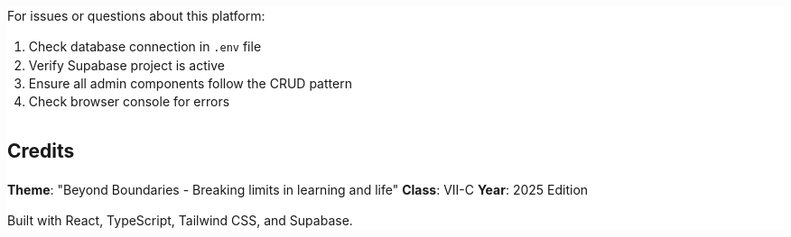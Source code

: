 For issues or questions about this platform:
1. Check database connection in `.env` file
2. Verify Supabase project is active
3. Ensure all admin components follow the CRUD pattern
4. Check browser console for errors

## Credits

**Theme**: "Beyond Boundaries - Breaking limits in learning and life"
**Class**: VII-C
**Year**: 2025 Edition

Built with React, TypeScript, Tailwind CSS, and Supabase.
